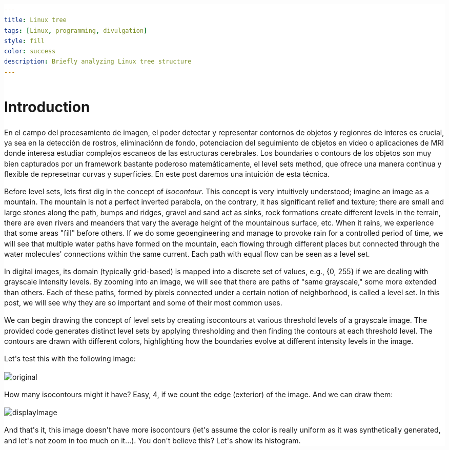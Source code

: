 ```yaml
---
title: Linux tree
tags: [Linux, programming, divulgation]
style: fill
color: success
description: Briefly analyzing Linux tree structure
---
```


# Introduction

En el campo del procesamiento de imagen, el poder detectar y representar contornos de objetos y regionres de interes es crucial, ya sea en la detección de rostros, eliminaciónn de fondo, potenciacíon del seguimiento de objetos en vídeo o aplicaciones de MRI donde interesa estudiar complejos escaneos de las estructuras cerebrales. Los boundaries o contours de los objetos son muy bien capturados por un framework bastante poderoso matemáticamente, el level sets method, que ofrece una manera continua y flexible de represetnar curvas y superficies. En este post daremos una intuición de esta técnica.

Before level sets, lets first dig in the concept of _isocontour_. This concept is very intuitively understood; imagine an image as a mountain. The mountain is not a perfect inverted parabola, on the contrary, it has significant relief and texture; there are small and large stones along the path, bumps and ridges, gravel and sand act as sinks, rock formations create different levels in the terrain, there are even rivers and meanders that vary the average height of the mountainous surface, etc. When it rains, we experience that some areas "fill" before others. If we do some geoengineering and manage to provoke rain for a controlled period of time, we will see that multiple water paths have formed on the mountain, each flowing through different places but connected through the water molecules' connections within the same current. Each path with equal flow can be seen as a level set.

In digital images, its domain (typically grid-based) is mapped into a discrete set of values, e.g., {0, 255} if we are dealing with grayscale intensity levels. By zooming into an image, we will see that there are paths of "same grayscale," some more extended than others. Each of these paths, formed by pixels connected under a certain notion of neighborhood, is called a level set. In this post, we will see why they are so important and some of their most common uses.

We can begin drawing the concept of level sets by creating isocontours at various threshold levels of a grayscale image. The provided code generates distinct level sets by applying thresholding and then finding the contours at each threshold level. The contours are drawn with different colors, highlighting how the boundaries evolve at different intensity levels in the image.

Let's test this with the following image:

<img src="../assets/blog_images/2025-01-30-conformal-prediction/squares/original.png" alt="original" width=500 align="center">

How many isocontours might it have? Easy, 4, if we count the edge (exterior) of the image. And we can draw them:

<img src="../assets/blog_images/2025-01-30-conformal-prediction/squares/displayImage.png" alt="displayImage" width=500 align="center">

And that's it, this image doesn't have more isocontours (let's assume the color is really uniform as it was synthetically generated, and let's not zoom in too much on it...). You don't believe this? Let's show its histogram. 
